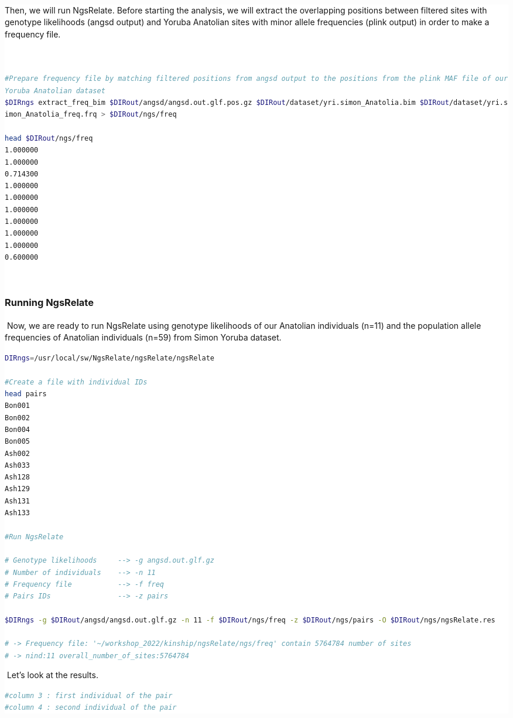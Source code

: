 Then, we will run NgsRelate. Before starting the analysis, we will extract the overlapping positions between filtered sites with genotype likelihoods (angsd output) and Yoruba Anatolian sites with minor allele frequencies (plink output) in order to make a frequency file.  
​
```bash
​
#Prepare frequency file by matching filtered positions from angsd output to the positions from the plink MAF file of our Yoruba Anatolian dataset
$DIRngs extract_freq_bim $DIRout/angsd/angsd.out.glf.pos.gz $DIRout/dataset/yri.simon_Anatolia.bim $DIRout/dataset/yri.simon_Anatolia_freq.frq > $DIRout/ngs/freq
​
head $DIRout/ngs/freq
1.000000
1.000000
0.714300
1.000000
1.000000
1.000000
1.000000
1.000000
1.000000
0.600000
```
​
### Running NgsRelate
​
Now, we are ready to run NgsRelate using genotype likelihoods of our Anatolian individuals (n=11) and the population allele frequencies of Anatolian individuals (n=59) from Simon Yoruba dataset.
​
```bash
DIRngs=/usr/local/sw/NgsRelate/ngsRelate/ngsRelate
​
#Create a file with individual IDs 
head pairs 
Bon001
Bon002
Bon004
Bon005
Ash002
Ash033
Ash128
Ash129
Ash131
Ash133
​
#Run NgsRelate
​
# Genotype likelihoods     --> -g angsd.out.glf.gz
# Number of individuals    --> -n 11
# Frequency file           --> -f freq
# Pairs IDs                --> -z pairs
​
$DIRngs -g $DIRout/angsd/angsd.out.glf.gz -n 11 -f $DIRout/ngs/freq -z $DIRout/ngs/pairs -O $DIRout/ngs/ngsRelate.res
​
# -> Frequency file: '~/workshop_2022/kinship/ngsRelate/ngs/freq' contain 5764784 number of sites
# -> nind:11 overall_number_of_sites:5764784
```
​
Let’s look at the results.
​
```bash
#column 3 : first individual of the pair
#column 4 : second individual of the pair
```